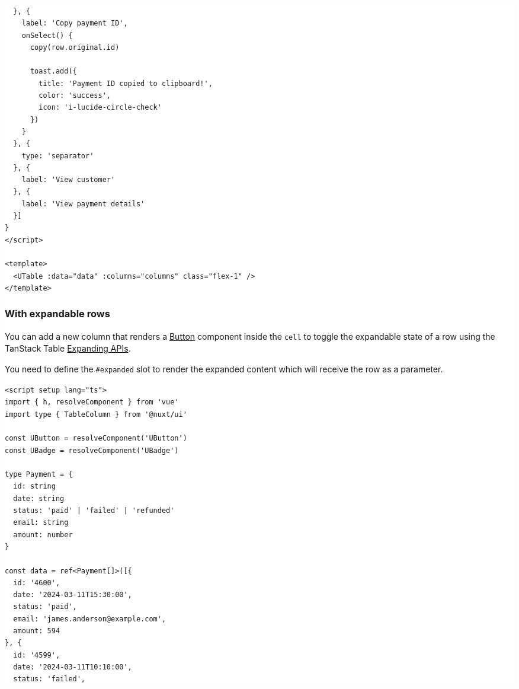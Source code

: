 ```vue [TableRowActionsExample.vue]
  }, {
    label: 'Copy payment ID',
    onSelect() {
      copy(row.original.id)

      toast.add({
        title: 'Payment ID copied to clipboard!',
        color: 'success',
        icon: 'i-lucide-circle-check'
      })
    }
  }, {
    type: 'separator'
  }, {
    label: 'View customer'
  }, {
    label: 'View payment details'
  }]
}
</script>

<template>
  <UTable :data="data" :columns="columns" class="flex-1" />
</template>
```

### With expandable rows

You can add a new column that renders a [Button](/components/button) component inside the `cell` to toggle the expandable state of a row using the TanStack Table [Expanding APIs](https://tanstack.com/table/latest/docs/api/features/expanding).

<caution>

You need to define the `#expanded` slot to render the expanded content which will receive the row as a parameter.

</caution>

```vue [TableRowExpandableExample.vue]
<script setup lang="ts">
import { h, resolveComponent } from 'vue'
import type { TableColumn } from '@nuxt/ui'

const UButton = resolveComponent('UButton')
const UBadge = resolveComponent('UBadge')

type Payment = {
  id: string
  date: string
  status: 'paid' | 'failed' | 'refunded'
  email: string
  amount: number
}

const data = ref<Payment[]>([{
  id: '4600',
  date: '2024-03-11T15:30:00',
  status: 'paid',
  email: 'james.anderson@example.com',
  amount: 594
}, {
  id: '4599',
  date: '2024-03-11T10:10:00',
  status: 'failed',
```